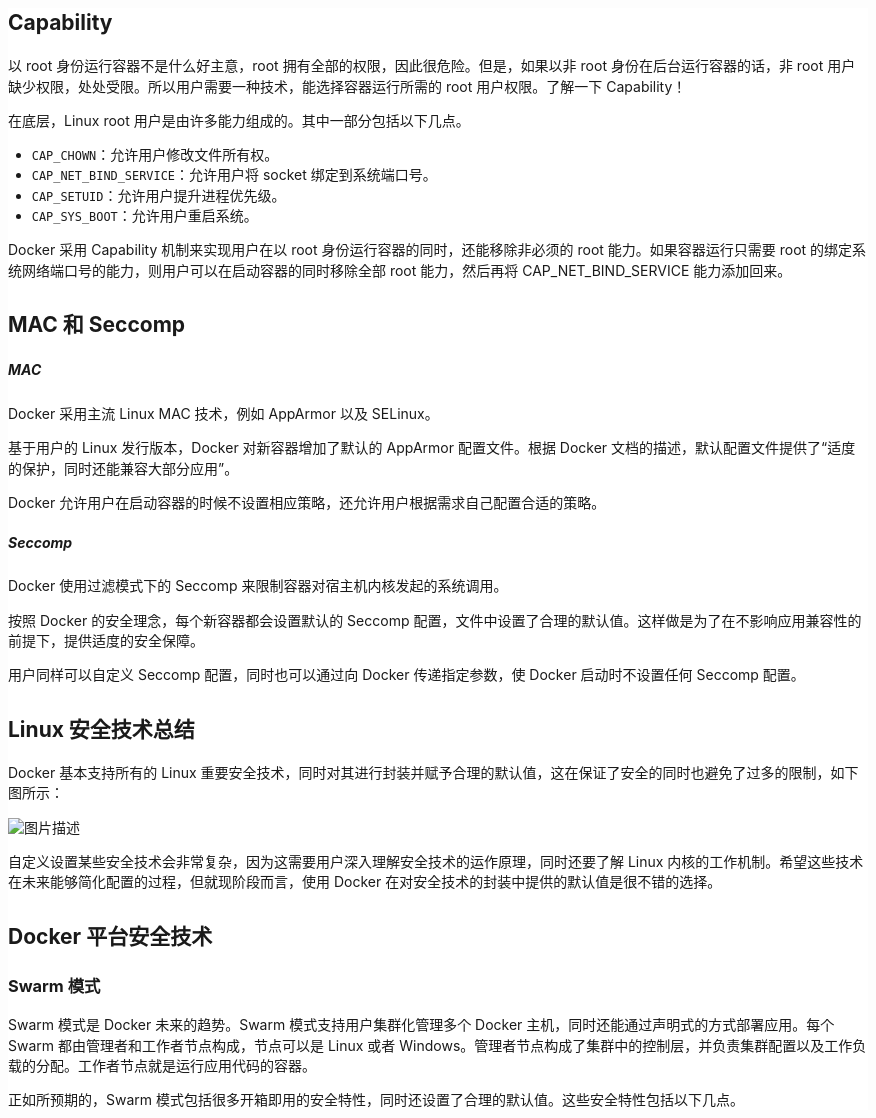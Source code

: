 ## Capability

以 root 身份运行容器不是什么好主意，root 拥有全部的权限，因此很危险。但是，如果以非 root 身份在后台运行容器的话，非 root 用户缺少权限，处处受限。所以用户需要一种技术，能选择容器运行所需的 root 用户权限。了解一下 Capability！

在底层，Linux root 用户是由许多能力组成的。其中一部分包括以下几点。

- `CAP_CHOWN`：允许用户修改文件所有权。
- `CAP_NET_BIND_SERVICE`：允许用户将 socket 绑定到系统端口号。
- `CAP_SETUID`：允许用户提升进程优先级。
- `CAP_SYS_BOOT`：允许用户重启系统。

Docker 采用 Capability 机制来实现用户在以 root 身份运行容器的同时，还能移除非必须的 root 能力。如果容器运行只需要 root 的绑定系统网络端口号的能力，则用户可以在启动容器的同时移除全部 root 能力，然后再将 CAP_NET_BIND_SERVICE 能力添加回来。



## MAC 和 Seccomp

##### MAC

Docker 采用主流 Linux MAC 技术，例如 AppArmor 以及 SELinux。

基于用户的 Linux 发行版本，Docker 对新容器增加了默认的 AppArmor 配置文件。根据 Docker 文档的描述，默认配置文件提供了“适度的保护，同时还能兼容大部分应用”。

Docker 允许用户在启动容器的时候不设置相应策略，还允许用户根据需求自己配置合适的策略。

##### Seccomp

Docker 使用过滤模式下的 Seccomp 来限制容器对宿主机内核发起的系统调用。

按照 Docker 的安全理念，每个新容器都会设置默认的 Seccomp 配置，文件中设置了合理的默认值。这样做是为了在不影响应用兼容性的前提下，提供适度的安全保障。

用户同样可以自定义 Seccomp 配置，同时也可以通过向 Docker 传递指定参数，使 Docker 启动时不设置任何 Seccomp 配置。



## Linux 安全技术总结

Docker 基本支持所有的 Linux 重要安全技术，同时对其进行封装并赋予合理的默认值，这在保证了安全的同时也避免了过多的限制，如下图所示：

![图片描述](https://doc.shiyanlou.com/courses/uid310176-20200102-1577954330581)

自定义设置某些安全技术会非常复杂，因为这需要用户深入理解安全技术的运作原理，同时还要了解 Linux 内核的工作机制。希望这些技术在未来能够简化配置的过程，但就现阶段而言，使用 Docker 在对安全技术的封装中提供的默认值是很不错的选择。



## Docker 平台安全技术

### Swarm 模式

Swarm 模式是 Docker 未来的趋势。Swarm 模式支持用户集群化管理多个 Docker 主机，同时还能通过声明式的方式部署应用。每个 Swarm 都由管理者和工作者节点构成，节点可以是 Linux 或者 Windows。管理者节点构成了集群中的控制层，并负责集群配置以及工作负载的分配。工作者节点就是运行应用代码的容器。

正如所预期的，Swarm 模式包括很多开箱即用的安全特性，同时还设置了合理的默认值。这些安全特性包括以下几点。

